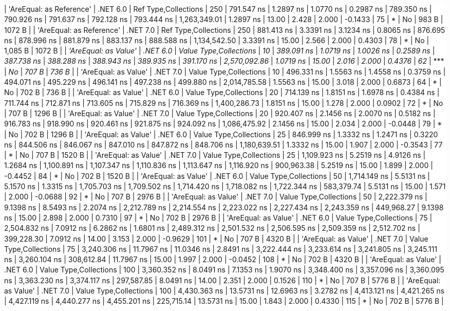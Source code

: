 | 'AreEqual: as Reference'                | .NET 6.0 | Ref Type,Collections                    | 250   |        791.547 ns |       1.2897 ns |       1.0770 ns |      0.2987 ns |        789.350 ns |        790.926 ns |        791.637 ns |        792.128 ns |        793.444 ns |   1,263,349.01 |       1.2897 ns |      13.00 |    2.428 |  2.000 |  -0.1433 |   75 | *            | No       |     983 B |     1072 B |
| 'AreEqual: as Reference'                | .NET 7.0 | Ref Type,Collections                    | 250   |        881.413 ns |       3.3391 ns |       3.1234 ns |      0.8065 ns |        876.695 ns |        878.996 ns |        881.879 ns |        883.137 ns |        888.588 ns |   1,134,542.50 |       3.3391 ns |      15.00 |    2.566 |  2.000 |   0.4303 |   78 | *            | No       |   1,085 B |     1072 B |
| *'AreEqual: as Value'*                    | *.NET 6.0* | *Value Type,Collections*                  | *10*    |        *389.091 ns* |       *1.0719 ns* |       *1.0026 ns* |      *0.2589 ns* |        *387.738 ns* |        *388.288 ns* |        *388.943 ns* |        *389.935 ns* |        *391.170 ns* |   *2,570,092.86* |       *1.0719 ns* |      *15.00* |    *2.016* |  *2.000* |   *0.4376* |   *62* | ***            | *No*       |     *707 B* |      *736 B* |
| 'AreEqual: as Value'                    | .NET 7.0 | Value Type,Collections                  | 10    |        496.331 ns |       1.5563 ns |       1.4558 ns |      0.3759 ns |        494.071 ns |        495.229 ns |        496.141 ns |        497.238 ns |        499.880 ns |   2,014,785.58 |       1.5563 ns |      15.00 |    3.018 |  2.000 |   0.6873 |   64 | *            | No       |     702 B |      736 B |
| 'AreEqual: as Value'                    | .NET 6.0 | Value Type,Collections                  | 20    |        714.139 ns |       1.8151 ns |       1.6978 ns |      0.4384 ns |        711.744 ns |        712.871 ns |        713.605 ns |        715.829 ns |        716.369 ns |   1,400,286.73 |       1.8151 ns |      15.00 |    1.278 |  2.000 |   0.0902 |   72 | *            | No       |     707 B |     1296 B |
| 'AreEqual: as Value'                    | .NET 7.0 | Value Type,Collections                  | 20    |        920.407 ns |       2.1456 ns |       2.0070 ns |      0.5182 ns |        916.783 ns |        918.990 ns |        920.461 ns |        921.875 ns |        924.092 ns |   1,086,475.92 |       2.1456 ns |      15.00 |    2.034 |  2.000 |  -0.0448 |   79 | *            | No       |     702 B |     1296 B |
| 'AreEqual: as Value'                    | .NET 6.0 | Value Type,Collections                  | 25    |        846.999 ns |       1.3332 ns |       1.2471 ns |      0.3220 ns |        844.506 ns |        846.067 ns |        847.010 ns |        847.872 ns |        848.706 ns |   1,180,639.51 |       1.3332 ns |      15.00 |    1.907 |  2.000 |  -0.3543 |   77 | *            | No       |     707 B |     1520 B |
| 'AreEqual: as Value'                    | .NET 7.0 | Value Type,Collections                  | 25    |      1,109.923 ns |       5.2519 ns |       4.9126 ns |      1.2684 ns |      1,100.891 ns |      1,107.347 ns |      1,110.836 ns |      1,113.647 ns |      1,116.920 ns |     900,963.38 |       5.2519 ns |      15.00 |    1.899 |  2.000 |  -0.4452 |   84 | *            | No       |     702 B |     1520 B |
| 'AreEqual: as Value'                    | .NET 6.0 | Value Type,Collections                  | 50    |      1,714.149 ns |       5.5131 ns |       5.1570 ns |      1.3315 ns |      1,705.703 ns |      1,709.502 ns |      1,714.420 ns |      1,718.082 ns |      1,722.344 ns |     583,379.74 |       5.5131 ns |      15.00 |    1.571 |  2.000 |  -0.0688 |   92 | *            | No       |     707 B |     2976 B |
| 'AreEqual: as Value'                    | .NET 7.0 | Value Type,Collections                  | 50    |      2,222.379 ns |       9.1398 ns |       8.5493 ns |      2.2074 ns |      2,212.789 ns |      2,214.554 ns |      2,223.022 ns |      2,227.434 ns |      2,243.359 ns |     449,968.27 |       9.1398 ns |      15.00 |    2.898 |  2.000 |   0.7310 |   97 | *            | No       |     702 B |     2976 B |
| 'AreEqual: as Value'                    | .NET 6.0 | Value Type,Collections                  | 75    |      2,504.832 ns |       7.0912 ns |       6.2862 ns |      1.6801 ns |      2,489.312 ns |      2,501.532 ns |      2,506.595 ns |      2,509.359 ns |      2,512.702 ns |     399,228.30 |       7.0912 ns |      14.00 |    3.153 |  2.000 |  -0.9629 |  101 | *            | No       |     707 B |     4320 B |
| 'AreEqual: as Value'                    | .NET 7.0 | Value Type,Collections                  | 75    |      3,240.306 ns |      11.7967 ns |      11.0346 ns |      2.8491 ns |      3,222.444 ns |      3,233.614 ns |      3,241.805 ns |      3,245.111 ns |      3,260.104 ns |     308,612.84 |      11.7967 ns |      15.00 |    1.997 |  2.000 |  -0.0452 |  108 | *            | No       |     702 B |     4320 B |
| 'AreEqual: as Value'                    | .NET 6.0 | Value Type,Collections                  | 100   |      3,360.352 ns |       8.0491 ns |       7.1353 ns |      1.9070 ns |      3,348.400 ns |      3,357.096 ns |      3,360.095 ns |      3,363.230 ns |      3,374.117 ns |     297,587.85 |       8.0491 ns |      14.00 |    2.351 |  2.000 |   0.1526 |  110 | *            | No       |     707 B |     5776 B |
| 'AreEqual: as Value'                    | .NET 7.0 | Value Type,Collections                  | 100   |      4,430.363 ns |      13.5731 ns |      12.6963 ns |      3.2782 ns |      4,413.121 ns |      4,421.265 ns |      4,427.119 ns |      4,440.277 ns |      4,455.201 ns |     225,715.14 |      13.5731 ns |      15.00 |    1.843 |  2.000 |   0.4330 |  115 | *            | No       |     702 B |     5776 B |